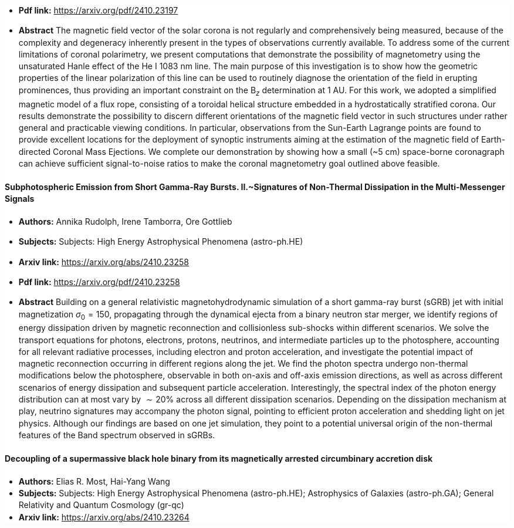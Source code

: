  - **Pdf link:** https://arxiv.org/pdf/2410.23197

 - **Abstract**
 The magnetic field vector of the solar corona is not regularly and comprehensively being measured, because of the complexity and degeneracy inherently present in the types of observations currently available. To address some of the current limitations of coronal polarimetry, we present computations that demonstrate the possibility of magnetometry using the unsaturated Hanle effect of the He I 1083 nm line. The main purpose of this investigation is to show how the geometric properties of the linear polarization of this line can be used to routinely diagnose the orientation of the field in erupting prominences, thus providing an important constraint on the B$_z$ determination at 1 AU. For this work, we adopted a simplified magnetic model of a flux rope, consisting of a toroidal helical structure embedded in a hydrostatically stratified corona. Our results demonstrate the possibility to discern different orientations of the magnetic field vector in such structures under rather general and practicable viewing conditions. In particular, observations from the Sun-Earth Lagrange points are found to provide excellent locations for the deployment of synoptic instruments aiming at the estimation of the magnetic field of Earth-directed Coronal Mass Ejections. We complete our demonstration by showing how a small (~5 cm) space-borne coronagraph can achieve sufficient signal-to-noise ratios to make the coronal magnetometry goal outlined above feasible.
#### Subphotospheric Emission from Short Gamma-Ray Bursts. II.~Signatures of Non-Thermal Dissipation in the Multi-Messenger Signals
 - **Authors:** Annika Rudolph, Irene Tamborra, Ore Gottlieb
 - **Subjects:** Subjects:
High Energy Astrophysical Phenomena (astro-ph.HE)
 - **Arxiv link:** https://arxiv.org/abs/2410.23258

 - **Pdf link:** https://arxiv.org/pdf/2410.23258

 - **Abstract**
 Building on a general relativistic magnetohydrodynamic simulation of a short gamma-ray burst (sGRB) jet with initial magnetization $\sigma_0=150$, propagating through the dynamical ejecta from a binary neutron star merger, we identify regions of energy dissipation driven by magnetic reconnection and collisionless sub-shocks within different scenarios. We solve the transport equations for photons, electrons, protons, neutrinos, and intermediate particles up to the photosphere, accounting for all relevant radiative processes, including electron and proton acceleration, and investigate the potential impact of magnetic reconnection occurring in different regions along the jet. We find the photon spectra undergo non-thermal modifications below the photosphere, observable in both on-axis and off-axis emission directions, as well as across different scenarios of energy dissipation and subsequent particle acceleration. Interestingly, the spectral index of the photon energy distribution can at most vary by $\sim20\%$ across all different dissipation scenarios. Depending on the dissipation mechanism at play, neutrino signatures may accompany the photon signal, pointing to efficient proton acceleration and shedding light on jet physics. Although our findings are based on one jet simulation, they point to a potential universal origin of the non-thermal features of the Band spectrum observed in sGRBs.
#### Decoupling of a supermassive black hole binary from its magnetically arrested circumbinary accretion disk
 - **Authors:** Elias R. Most, Hai-Yang Wang
 - **Subjects:** Subjects:
High Energy Astrophysical Phenomena (astro-ph.HE); Astrophysics of Galaxies (astro-ph.GA); General Relativity and Quantum Cosmology (gr-qc)
 - **Arxiv link:** https://arxiv.org/abs/2410.23264
